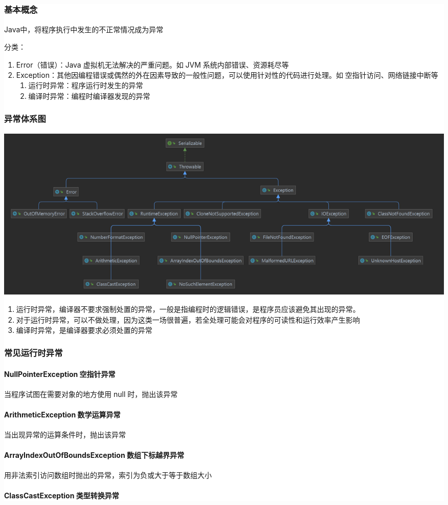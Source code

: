 ### 基本概念

Java中，将程序执行中发生的不正常情况成为异常

分类：

1. Error（错误）：Java 虚拟机无法解决的严重问题。如 JVM 系统内部错误、资源耗尽等
2. Exception：其他因编程错误或偶然的外在因素导致的一般性问题，可以使用针对性的代码进行处理。如 空指针访问、网络链接中断等
   1. 运行时异常：程序运行时发生的异常
   2. 编译时异常：编程时编译器发现的异常

### 异常体系图

![image-20220415180937998](Java.assets/image-20220415180937998.png)

1. 运行时异常，编译器不要求强制处置的异常，一般是指编程时的逻辑错误，是程序员应该避免其出现的异常。
2. 对于运行时异常，可以不做处理，因为这类一场很普遍，若全处理可能会对程序的可读性和运行效率产生影响
3. 编译时异常，是编译器要求必须处置的异常

### 常见运行时异常

#### NullPointerException 空指针异常

当程序试图在需要对象的地方使用 null 时，抛出该异常



#### ArithmeticException 数学运算异常

当出现异常的运算条件时，抛出该异常



#### ArrayIndexOutOfBoundsException 数组下标越界异常

用非法索引访问数组时抛出的异常，索引为负或大于等于数组大小



#### ClassCastException 类型转换异常
